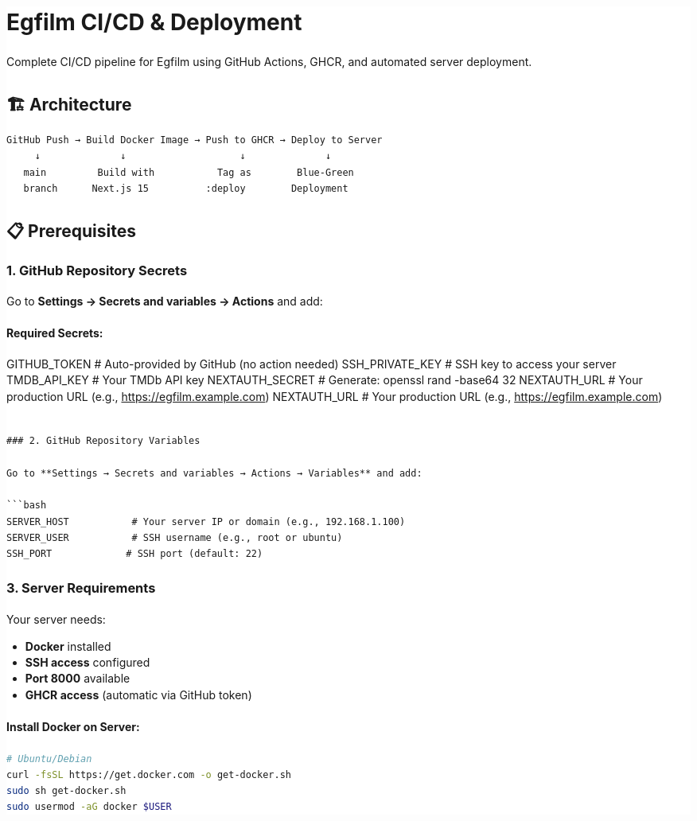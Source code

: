 # Egfilm CI/CD & Deployment

Complete CI/CD pipeline for Egfilm using GitHub Actions, GHCR, and automated server deployment.

## 🏗️ Architecture

```
GitHub Push → Build Docker Image → Push to GHCR → Deploy to Server
     ↓              ↓                    ↓              ↓
   main         Build with           Tag as        Blue-Green
   branch      Next.js 15          :deploy        Deployment
```

## 📋 Prerequisites

### 1. GitHub Repository Secrets

Go to **Settings → Secrets and variables → Actions** and add:

#### Required Secrets:
GITHUB_TOKEN           # Auto-provided by GitHub (no action needed)
SSH_PRIVATE_KEY        # SSH key to access your server
TMDB_API_KEY          # Your TMDb API key
NEXTAUTH_SECRET       # Generate: openssl rand -base64 32
NEXTAUTH_URL          # Your production URL (e.g., https://egfilm.example.com)
NEXTAUTH_URL          # Your production URL (e.g., https://egfilm.example.com)
```

### 2. GitHub Repository Variables

Go to **Settings → Secrets and variables → Actions → Variables** and add:

```bash
SERVER_HOST           # Your server IP or domain (e.g., 192.168.1.100)
SERVER_USER           # SSH username (e.g., root or ubuntu)
SSH_PORT             # SSH port (default: 22)
```

### 3. Server Requirements

Your server needs:
- **Docker** installed
- **SSH access** configured
- **Port 8000** available
- **GHCR access** (automatic via GitHub token)

#### Install Docker on Server:
```bash
# Ubuntu/Debian
curl -fsSL https://get.docker.com -o get-docker.sh
sudo sh get-docker.sh
sudo usermod -aG docker $USER
```
